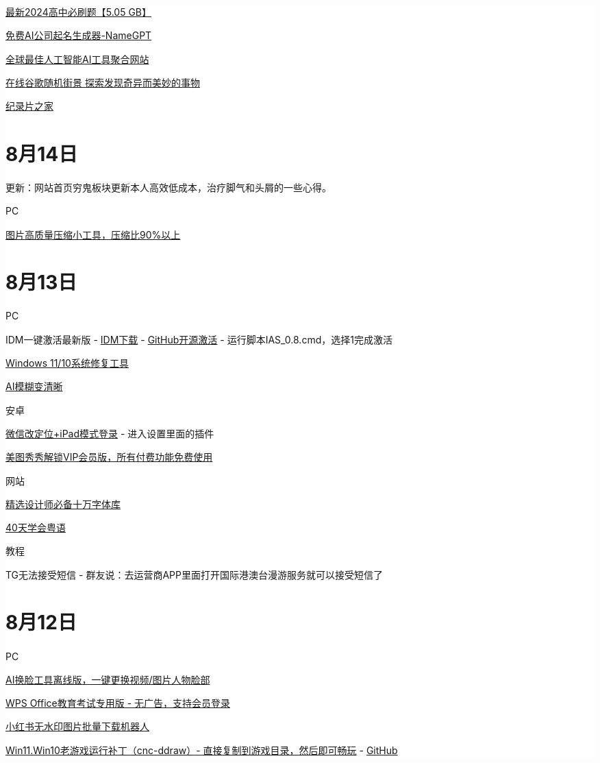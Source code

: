 [最新2024高中必刷题【5.05 GB】](https://pan.quark.cn/s/7d51b50a3532#/list/share)

[免费AI公司起名生成器-NameGPT](https://www.logosc.cn/nameGPT)

[全球最佳人工智能AI工具聚合网站](https://toolai.io/zh/)

[在线谷歌随机街景 探索发现奇异而美妙的事物](https://neal.fun/wonders-of-street-view/)

[纪录片之家](https://www.05jl.com/)

# 8月14日

更新：网站首页穷鬼板块更新本人高效低成本，治疗脚气和头屑的一些心得。

PC

[图片高质量压缩小工具，压缩比90%以上](https://aming.lanzouj.com/iyUMk15bi5gh)

# 8月13日

PC

IDM一键激活最新版 - [IDM下载](https://www.internetdownloadmanager.com) - [GitHub开源激活](https://github.com/lstprjct/IDM-Activation-Script) - 运行脚本IAS_0.8.cmd，选择1完成激活

[Windows 11/10系统修复工具](https://aming.lanzouj.com/iNZKV157b2pc)

[AI模糊变清晰](https://pan.quark.cn/s/18a27138c67b#/list/share)

安卓

[微信改定位+iPad模式登录](https://www.123pan.com/s/hXLDVv-qIVRv.html) - 进入设置里面的插件

[美图秀秀解锁VIP会员版，所有付费功能免费使用](https://pan.quark.cn/s/ed2aab182feb)

网站

[精选设计师必备十万字体库](https://pan.quark.cn/s/ef4a846015dd#/list/share)

[40天学会粤语](https://pan.quark.cn/s/6abffb836c7f#/list/share)

教程

TG无法接受短信 - 群友说：去运营商APP里面打开国际港澳台漫游服务就可以接受短信了

# 8月12日

PC

[AI换脸工具离线版，一键更换视频/图片人物脸部](https://www.maxiaobang.com/16939.html)

[WPS Office教育考试专用版 - 无广告，支持会员登录](https://ncre.neea.edu.cn/res/Home/2012/1ab1f38f3a81af338dbb4f6495568f28.rar)

[小红书无水印图片批量下载机器人](https://www.bilibili.com/video/BV15u4y1z7Xd)

[Win11.Win10老游戏运行补丁（cnc-ddraw）- 直接复制到游戏目录，然后即可畅玩](https://aming.lanzouj.com/iyPEV153jp3c) - [GitHub](https://github.com/FunkyFr3sh/cnc-ddraw)
